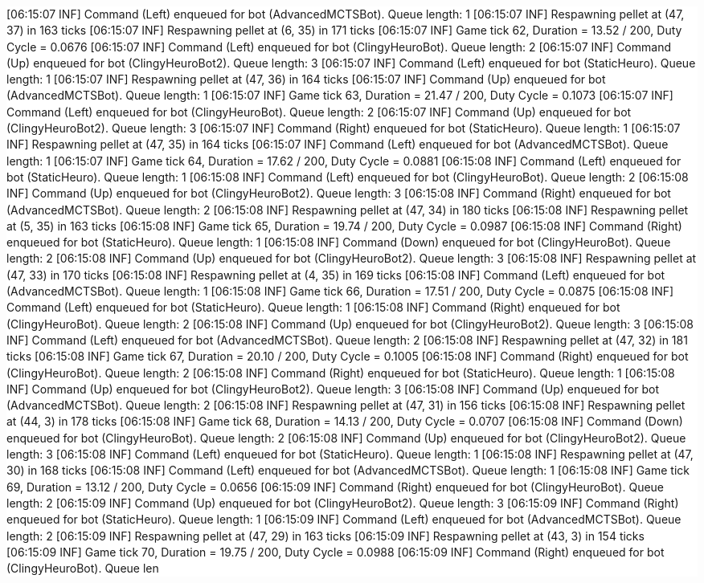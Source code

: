 [06:15:07 INF] Command (Left) enqueued for bot (AdvancedMCTSBot). Queue length: 1
[06:15:07 INF] Respawning pellet at (47, 37) in 163 ticks
[06:15:07 INF] Respawning pellet at (6, 35) in 171 ticks
[06:15:07 INF] Game tick 62, Duration = 13.52 / 200, Duty Cycle = 0.0676
[06:15:07 INF] Command (Left) enqueued for bot (ClingyHeuroBot). Queue length: 2
[06:15:07 INF] Command (Up) enqueued for bot (ClingyHeuroBot2). Queue length: 3
[06:15:07 INF] Command (Left) enqueued for bot (StaticHeuro). Queue length: 1
[06:15:07 INF] Respawning pellet at (47, 36) in 164 ticks
[06:15:07 INF] Command (Up) enqueued for bot (AdvancedMCTSBot). Queue length: 1
[06:15:07 INF] Game tick 63, Duration = 21.47 / 200, Duty Cycle = 0.1073
[06:15:07 INF] Command (Left) enqueued for bot (ClingyHeuroBot). Queue length: 2
[06:15:07 INF] Command (Up) enqueued for bot (ClingyHeuroBot2). Queue length: 3
[06:15:07 INF] Command (Right) enqueued for bot (StaticHeuro). Queue length: 1
[06:15:07 INF] Respawning pellet at (47, 35) in 164 ticks
[06:15:07 INF] Command (Left) enqueued for bot (AdvancedMCTSBot). Queue length: 1
[06:15:07 INF] Game tick 64, Duration = 17.62 / 200, Duty Cycle = 0.0881
[06:15:08 INF] Command (Left) enqueued for bot (StaticHeuro). Queue length: 1
[06:15:08 INF] Command (Left) enqueued for bot (ClingyHeuroBot). Queue length: 2
[06:15:08 INF] Command (Up) enqueued for bot (ClingyHeuroBot2). Queue length: 3
[06:15:08 INF] Command (Right) enqueued for bot (AdvancedMCTSBot). Queue length: 2
[06:15:08 INF] Respawning pellet at (47, 34) in 180 ticks
[06:15:08 INF] Respawning pellet at (5, 35) in 163 ticks
[06:15:08 INF] Game tick 65, Duration = 19.74 / 200, Duty Cycle = 0.0987
[06:15:08 INF] Command (Right) enqueued for bot (StaticHeuro). Queue length: 1
[06:15:08 INF] Command (Down) enqueued for bot (ClingyHeuroBot). Queue length: 2
[06:15:08 INF] Command (Up) enqueued for bot (ClingyHeuroBot2). Queue length: 3
[06:15:08 INF] Respawning pellet at (47, 33) in 170 ticks
[06:15:08 INF] Respawning pellet at (4, 35) in 169 ticks
[06:15:08 INF] Command (Left) enqueued for bot (AdvancedMCTSBot). Queue length: 1
[06:15:08 INF] Game tick 66, Duration = 17.51 / 200, Duty Cycle = 0.0875
[06:15:08 INF] Command (Left) enqueued for bot (StaticHeuro). Queue length: 1
[06:15:08 INF] Command (Right) enqueued for bot (ClingyHeuroBot). Queue length: 2
[06:15:08 INF] Command (Up) enqueued for bot (ClingyHeuroBot2). Queue length: 3
[06:15:08 INF] Command (Left) enqueued for bot (AdvancedMCTSBot). Queue length: 2
[06:15:08 INF] Respawning pellet at (47, 32) in 181 ticks
[06:15:08 INF] Game tick 67, Duration = 20.10 / 200, Duty Cycle = 0.1005
[06:15:08 INF] Command (Right) enqueued for bot (ClingyHeuroBot). Queue length: 2
[06:15:08 INF] Command (Right) enqueued for bot (StaticHeuro). Queue length: 1
[06:15:08 INF] Command (Up) enqueued for bot (ClingyHeuroBot2). Queue length: 3
[06:15:08 INF] Command (Up) enqueued for bot (AdvancedMCTSBot). Queue length: 2
[06:15:08 INF] Respawning pellet at (47, 31) in 156 ticks
[06:15:08 INF] Respawning pellet at (44, 3) in 178 ticks
[06:15:08 INF] Game tick 68, Duration = 14.13 / 200, Duty Cycle = 0.0707
[06:15:08 INF] Command (Down) enqueued for bot (ClingyHeuroBot). Queue length: 2
[06:15:08 INF] Command (Up) enqueued for bot (ClingyHeuroBot2). Queue length: 3
[06:15:08 INF] Command (Left) enqueued for bot (StaticHeuro). Queue length: 1
[06:15:08 INF] Respawning pellet at (47, 30) in 168 ticks
[06:15:08 INF] Command (Left) enqueued for bot (AdvancedMCTSBot). Queue length: 1
[06:15:08 INF] Game tick 69, Duration = 13.12 / 200, Duty Cycle = 0.0656
[06:15:09 INF] Command (Right) enqueued for bot (ClingyHeuroBot). Queue length: 2
[06:15:09 INF] Command (Up) enqueued for bot (ClingyHeuroBot2). Queue length: 3
[06:15:09 INF] Command (Right) enqueued for bot (StaticHeuro). Queue length: 1
[06:15:09 INF] Command (Left) enqueued for bot (AdvancedMCTSBot). Queue length: 2
[06:15:09 INF] Respawning pellet at (47, 29) in 163 ticks
[06:15:09 INF] Respawning pellet at (43, 3) in 154 ticks
[06:15:09 INF] Game tick 70, Duration = 19.75 / 200, Duty Cycle = 0.0988
[06:15:09 INF] Command (Right) enqueued for bot (ClingyHeuroBot). Queue len